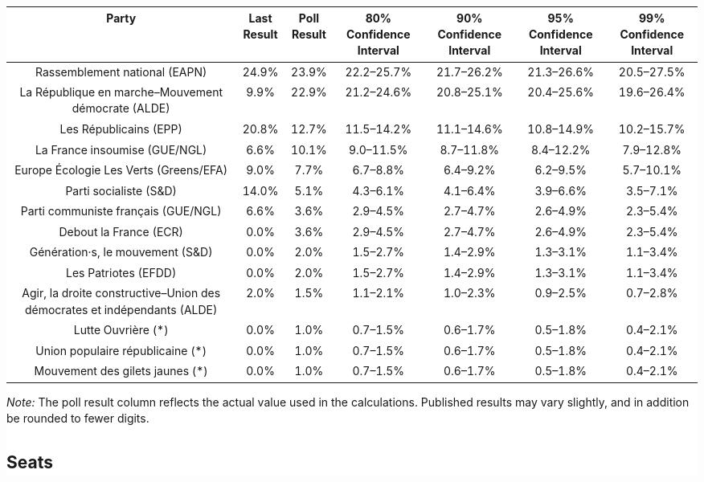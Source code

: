 | Party | Last Result | Poll Result | 80% Confidence Interval | 90% Confidence Interval | 95% Confidence Interval | 99% Confidence Interval |
|:-----:|:-----------:|:-----------:|:-----------------------:|:-----------------------:|:-----------------------:|:-----------------------:|
| Rassemblement national (EAPN) | 24.9% | 23.9% | 22.2–25.7% |21.7–26.2% |21.3–26.6% |20.5–27.5% |
| La République en marche–Mouvement démocrate (ALDE) | 9.9% | 22.9% | 21.2–24.6% |20.8–25.1% |20.4–25.6% |19.6–26.4% |
| Les Républicains (EPP) | 20.8% | 12.7% | 11.5–14.2% |11.1–14.6% |10.8–14.9% |10.2–15.7% |
| La France insoumise (GUE/NGL) | 6.6% | 10.1% | 9.0–11.5% |8.7–11.8% |8.4–12.2% |7.9–12.8% |
| Europe Écologie Les Verts (Greens/EFA) | 9.0% | 7.7% | 6.7–8.8% |6.4–9.2% |6.2–9.5% |5.7–10.1% |
| Parti socialiste (S&D) | 14.0% | 5.1% | 4.3–6.1% |4.1–6.4% |3.9–6.6% |3.5–7.1% |
| Parti communiste français (GUE/NGL) | 6.6% | 3.6% | 2.9–4.5% |2.7–4.7% |2.6–4.9% |2.3–5.4% |
| Debout la France (ECR) | 0.0% | 3.6% | 2.9–4.5% |2.7–4.7% |2.6–4.9% |2.3–5.4% |
| Génération·s, le mouvement (S&D) | 0.0% | 2.0% | 1.5–2.7% |1.4–2.9% |1.3–3.1% |1.1–3.4% |
| Les Patriotes (EFDD) | 0.0% | 2.0% | 1.5–2.7% |1.4–2.9% |1.3–3.1% |1.1–3.4% |
| Agir, la droite constructive–Union des démocrates et indépendants (ALDE) | 2.0% | 1.5% | 1.1–2.1% |1.0–2.3% |0.9–2.5% |0.7–2.8% |
| Lutte Ouvrière (*) | 0.0% | 1.0% | 0.7–1.5% |0.6–1.7% |0.5–1.8% |0.4–2.1% |
| Union populaire républicaine (*) | 0.0% | 1.0% | 0.7–1.5% |0.6–1.7% |0.5–1.8% |0.4–2.1% |
| Mouvement des gilets jaunes (*) | 0.0% | 1.0% | 0.7–1.5% |0.6–1.7% |0.5–1.8% |0.4–2.1% |

*Note:* The poll result column reflects the actual value used in the calculations. Published results may vary slightly, and in addition be rounded to fewer digits.

## Seats
